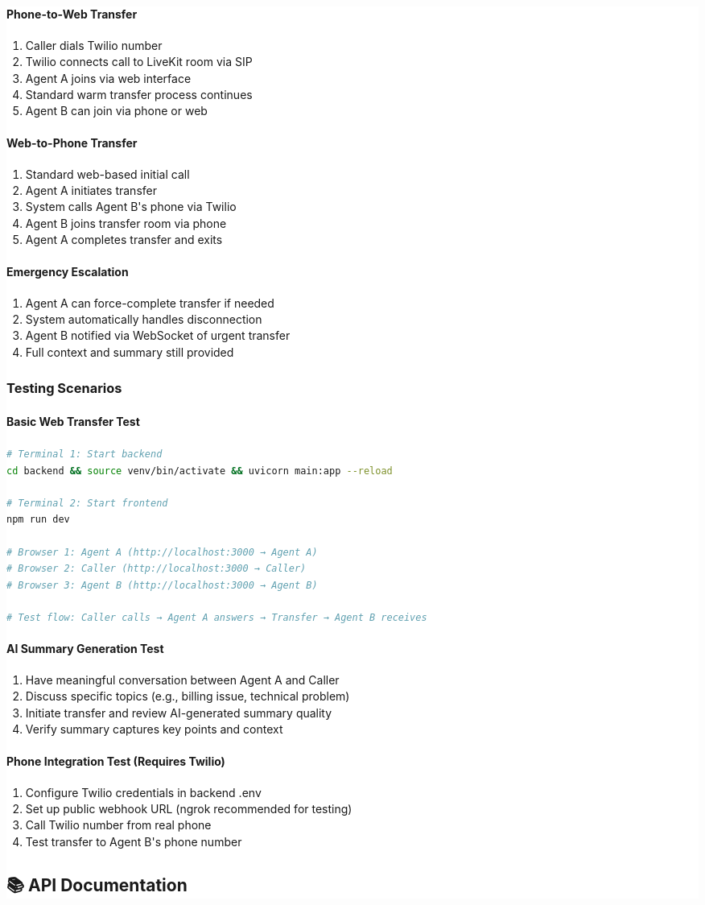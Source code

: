#### Phone-to-Web Transfer
1. Caller dials Twilio number
2. Twilio connects call to LiveKit room via SIP
3. Agent A joins via web interface
4. Standard warm transfer process continues
5. Agent B can join via phone or web

#### Web-to-Phone Transfer
1. Standard web-based initial call
2. Agent A initiates transfer
3. System calls Agent B's phone via Twilio
4. Agent B joins transfer room via phone
5. Agent A completes transfer and exits

#### Emergency Escalation
1. Agent A can force-complete transfer if needed
2. System automatically handles disconnection
3. Agent B notified via WebSocket of urgent transfer
4. Full context and summary still provided

### Testing Scenarios

#### Basic Web Transfer Test
```bash
# Terminal 1: Start backend
cd backend && source venv/bin/activate && uvicorn main:app --reload

# Terminal 2: Start frontend  
npm run dev

# Browser 1: Agent A (http://localhost:3000 → Agent A)
# Browser 2: Caller (http://localhost:3000 → Caller)  
# Browser 3: Agent B (http://localhost:3000 → Agent B)

# Test flow: Caller calls → Agent A answers → Transfer → Agent B receives
```

#### AI Summary Generation Test
1. Have meaningful conversation between Agent A and Caller
2. Discuss specific topics (e.g., billing issue, technical problem)
3. Initiate transfer and review AI-generated summary quality
4. Verify summary captures key points and context

#### Phone Integration Test (Requires Twilio)
1. Configure Twilio credentials in backend .env
2. Set up public webhook URL (ngrok recommended for testing)
3. Call Twilio number from real phone
4. Test transfer to Agent B's phone number

## 📚 API Documentation
